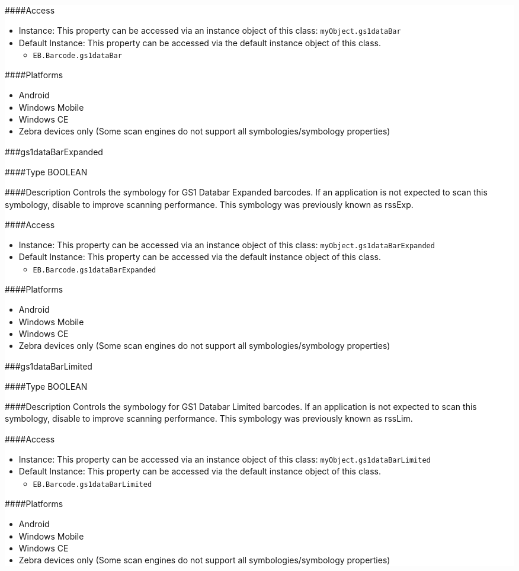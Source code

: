 ####Access
* Instance: This property can be accessed via an instance object of this class: <code>myObject.gs1dataBar</code>
* Default Instance: This property can be accessed via the default instance object of this class. 
	* <code>EB.Barcode.gs1dataBar</code> 

####Platforms

* Android
* Windows Mobile
* Windows CE
* Zebra devices only (Some scan engines do not support all symbologies/symbology properties)

###gs1dataBarExpanded

####Type
<span class='text-info'>BOOLEAN</span> 

####Description
Controls the symbology for GS1 Databar Expanded barcodes. If an application is not expected to scan this symbology, disable to improve scanning performance. This symbology was previously known as rssExp.

####Access
* Instance: This property can be accessed via an instance object of this class: <code>myObject.gs1dataBarExpanded</code>
* Default Instance: This property can be accessed via the default instance object of this class. 
	* <code>EB.Barcode.gs1dataBarExpanded</code> 

####Platforms

* Android
* Windows Mobile
* Windows CE
* Zebra devices only (Some scan engines do not support all symbologies/symbology properties)

###gs1dataBarLimited

####Type
<span class='text-info'>BOOLEAN</span> 

####Description
Controls the symbology for GS1 Databar Limited barcodes. If an application is not expected to scan this symbology, disable to improve scanning performance. This symbology was previously known as rssLim.

####Access
* Instance: This property can be accessed via an instance object of this class: <code>myObject.gs1dataBarLimited</code>
* Default Instance: This property can be accessed via the default instance object of this class. 
	* <code>EB.Barcode.gs1dataBarLimited</code> 

####Platforms

* Android
* Windows Mobile
* Windows CE
* Zebra devices only (Some scan engines do not support all symbologies/symbology properties)
